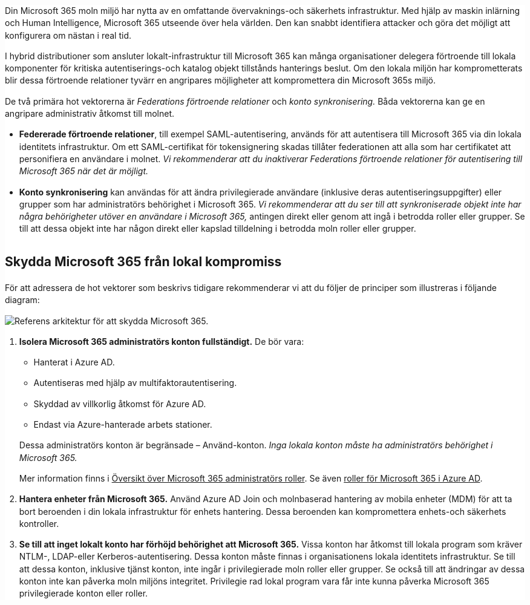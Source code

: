 
Din Microsoft 365 moln miljö har nytta av en omfattande övervaknings-och säkerhets infrastruktur. Med hjälp av maskin inlärning och Human Intelligence, Microsoft 365 utseende över hela världen. Den kan snabbt identifiera attacker och göra det möjligt att konfigurera om nästan i real tid. 

I hybrid distributioner som ansluter lokalt-infrastruktur till Microsoft 365 kan många organisationer delegera förtroende till lokala komponenter för kritiska autentiserings-och katalog objekt tillstånds hanterings beslut.
Om den lokala miljön har komprometterats blir dessa förtroende relationer tyvärr en angripares möjligheter att kompromettera din Microsoft 365s miljö.

De två primära hot vektorerna är *Federations förtroende relationer* och *konto synkronisering.* Båda vektorerna kan ge en angripare administrativ åtkomst till molnet.

* **Federerade förtroende relationer**, till exempel SAML-autentisering, används för att autentisera till Microsoft 365 via din lokala identitets infrastruktur. Om ett SAML-certifikat för tokensignering skadas tillåter federationen att alla som har certifikatet att personifiera en användare i molnet. *Vi rekommenderar att du inaktiverar Federations förtroende relationer för autentisering till Microsoft 365 när det är möjligt.*

* **Konto synkronisering** kan användas för att ändra privilegierade användare (inklusive deras autentiseringsuppgifter) eller grupper som har administratörs behörighet i Microsoft 365. *Vi rekommenderar att du ser till att synkroniserade objekt inte har några behörigheter utöver en användare i Microsoft 365,* antingen direkt eller genom att ingå i betrodda roller eller grupper. Se till att dessa objekt inte har någon direkt eller kapslad tilldelning i betrodda moln roller eller grupper.

## <a name="protecting-microsoft-365-from-on-premises-compromise"></a>Skydda Microsoft 365 från lokal kompromiss


För att adressera de hot vektorer som beskrivs tidigare rekommenderar vi att du följer de principer som illustreras i följande diagram:

![Referens arkitektur för att skydda Microsoft 365.](media/protect-m365/protect-m365-principles.png)

1. **Isolera Microsoft 365 administratörs konton fullständigt.** De bör vara:

    * Hanterat i Azure AD.

     * Autentiseras med hjälp av multifaktorautentisering.

     *  Skyddad av villkorlig åtkomst för Azure AD.

     *  Endast via Azure-hanterade arbets stationer.

    Dessa administratörs konton är begränsade – Använd-konton. *Inga lokala konton måste ha administratörs behörighet i Microsoft 365.* 

    Mer information finns i [Översikt över Microsoft 365 administratörs roller](/microsoft-365/admin/add-users/about-admin-roles). Se även [roller för Microsoft 365 i Azure AD](../roles/m365-workload-docs.md).

1. **Hantera enheter från Microsoft 365.** Använd Azure AD Join och molnbaserad hantering av mobila enheter (MDM) för att ta bort beroenden i din lokala infrastruktur för enhets hantering. Dessa beroenden kan kompromettera enhets-och säkerhets kontroller.

1. **Se till att inget lokalt konto har förhöjd behörighet att Microsoft 365.**
    Vissa konton har åtkomst till lokala program som kräver NTLM-, LDAP-eller Kerberos-autentisering. Dessa konton måste finnas i organisationens lokala identitets infrastruktur. Se till att dessa konton, inklusive tjänst konton, inte ingår i privilegierade moln roller eller grupper. Se också till att ändringar av dessa konton inte kan påverka moln miljöns integritet. Privilegie rad lokal program vara får inte kunna påverka Microsoft 365 privilegierade konton eller roller.
